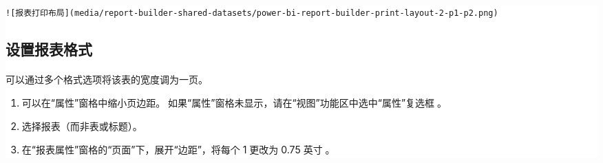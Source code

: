     ![报表打印布局](media/report-builder-shared-datasets/power-bi-report-builder-print-layout-2-p1-p2.png)

## <a name="format-the-report"></a>设置报表格式

可以通过多个格式选项将该表的宽度调为一页。 

1. 可以在“属性”窗格中缩小页边距。 如果“属性”窗格未显示，请在“视图”功能区中选中“属性”复选框   。

1. 选择报表（而非表或标题）。
1. 在“报表属性”窗格的“页面”下，展开“边距”，将每个 1 更改为 0.75 英寸     。
